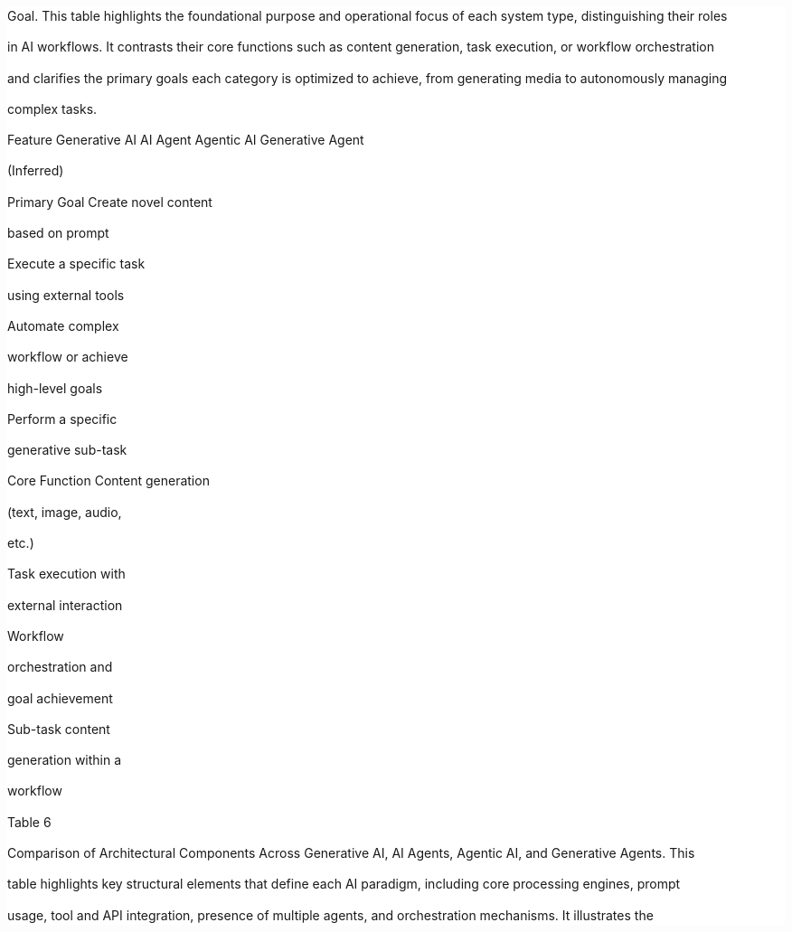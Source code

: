 Goal. This table highlights the foundational purpose and operational focus of each system type, distinguishing their roles 

in AI workflows. It contrasts their core functions such as content generation, task execution, or workflow orchestration 

and clarifies the primary goals each category is optimized to achieve, from generating media to autonomously managing 

complex tasks. 

Feature  Generative AI  AI Agent  Agentic AI  Generative Agent 

(Inferred) 

Primary Goal  Create novel content 

based on prompt 

Execute a specific task 

using external tools 

Automate complex 

workflow or achieve 

high-level goals 

Perform a specific 

generative sub-task 

Core Function  Content generation 

(text, image, audio, 

etc.) 

Task execution with 

external interaction 

Workflow 

orchestration and 

goal achievement 

Sub-task content 

generation within a

workflow 

Table 6

Comparison of Architectural Components Across Generative AI, AI Agents, Agentic AI, and Generative Agents. This 

table highlights key structural elements that define each AI paradigm, including core processing engines, prompt 

usage, tool and API integration, presence of multiple agents, and orchestration mechanisms. It illustrates the 
